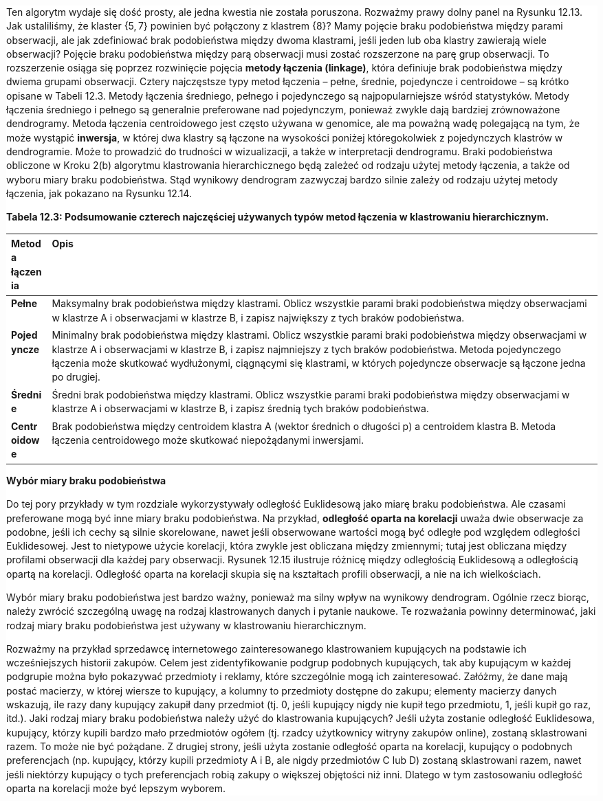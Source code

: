 Ten algorytm wydaje się dość prosty, ale jedna kwestia nie została poruszona. Rozważmy prawy dolny panel na Rysunku 12.13. Jak ustaliliśmy, że klaster $\{5, 7\}$ powinien być połączony z klastrem $\{8\}$? Mamy pojęcie braku podobieństwa między parami obserwacji, ale jak zdefiniować brak podobieństwa między dwoma klastrami, jeśli jeden lub oba klastry zawierają wiele obserwacji? Pojęcie braku podobieństwa między parą obserwacji musi zostać rozszerzone na parę grup obserwacji. To rozszerzenie osiąga się poprzez rozwinięcie pojęcia **metody łączenia (linkage)**, która definiuje brak podobieństwa między dwiema grupami obserwacji. Cztery najczęstsze typy metod łączenia – pełne, średnie, pojedyncze i centroidowe – są krótko opisane w Tabeli 12.3. Metody łączenia średniego, pełnego i pojedynczego są najpopularniejsze wśród statystyków. Metody łączenia średniego i pełnego są generalnie preferowane nad pojedynczym, ponieważ zwykle dają bardziej zrównoważone dendrogramy. Metoda łączenia centroidowego jest często używana w genomice, ale ma poważną wadę polegającą na tym, że może wystąpić **inwersja**, w której dwa klastry są łączone na wysokości poniżej któregokolwiek z pojedynczych klastrów w dendrogramie. Może to prowadzić do trudności w wizualizacji, a także w interpretacji dendrogramu. Braki podobieństwa obliczone w Kroku 2(b) algorytmu klastrowania hierarchicznego będą zależeć od rodzaju użytej metody łączenia, a także od wyboru miary braku podobieństwa. Stąd wynikowy dendrogram zazwyczaj bardzo silnie zależy od rodzaju użytej metody łączenia, jak pokazano na Rysunku 12.14.

**Tabela 12.3: Podsumowanie czterech najczęściej używanych typów metod łączenia w klastrowaniu hierarchicznym.**

| Metoda łączenia | Opis |
| :--- | :--- |
| **Pełne** | Maksymalny brak podobieństwa między klastrami. Oblicz wszystkie parami braki podobieństwa między obserwacjami w klastrze A i obserwacjami w klastrze B, i zapisz największy z tych braków podobieństwa. |
| **Pojedyncze** | Minimalny brak podobieństwa między klastrami. Oblicz wszystkie parami braki podobieństwa między obserwacjami w klastrze A i obserwacjami w klastrze B, i zapisz najmniejszy z tych braków podobieństwa. Metoda pojedynczego łączenia może skutkować wydłużonymi, ciągnącymi się klastrami, w których pojedyncze obserwacje są łączone jedna po drugiej. |
| **Średnie** | Średni brak podobieństwa między klastrami. Oblicz wszystkie parami braki podobieństwa między obserwacjami w klastrze A i obserwacjami w klastrze B, i zapisz średnią tych braków podobieństwa. |
| **Centroidowe** | Brak podobieństwa między centroidem klastra A (wektor średnich o długości p) a centroidem klastra B. Metoda łączenia centroidowego może skutkować niepożądanymi inwersjami. |

**Wybór miary braku podobieństwa**

Do tej pory przykłady w tym rozdziale wykorzystywały odległość Euklidesową jako miarę braku podobieństwa. Ale czasami preferowane mogą być inne miary braku podobieństwa. Na przykład, **odległość oparta na korelacji** uważa dwie obserwacje za podobne, jeśli ich cechy są silnie skorelowane, nawet jeśli obserwowane wartości mogą być odległe pod względem odległości Euklidesowej. Jest to nietypowe użycie korelacji, która zwykle jest obliczana między zmiennymi; tutaj jest obliczana między profilami obserwacji dla każdej pary obserwacji. Rysunek 12.15 ilustruje różnicę między odległością Euklidesową a odległością opartą na korelacji. Odległość oparta na korelacji skupia się na kształtach profili obserwacji, a nie na ich wielkościach.

Wybór miary braku podobieństwa jest bardzo ważny, ponieważ ma silny wpływ na wynikowy dendrogram. Ogólnie rzecz biorąc, należy zwrócić szczególną uwagę na rodzaj klastrowanych danych i pytanie naukowe. Te rozważania powinny determinować, jaki rodzaj miary braku podobieństwa jest używany w klastrowaniu hierarchicznym.

Rozważmy na przykład sprzedawcę internetowego zainteresowanego klastrowaniem kupujących na podstawie ich wcześniejszych historii zakupów. Celem jest zidentyfikowanie podgrup podobnych kupujących, tak aby kupującym w każdej podgrupie można było pokazywać przedmioty i reklamy, które szczególnie mogą ich zainteresować. Załóżmy, że dane mają postać macierzy, w której wiersze to kupujący, a kolumny to przedmioty dostępne do zakupu; elementy macierzy danych wskazują, ile razy dany kupujący zakupił dany przedmiot (tj. 0, jeśli kupujący nigdy nie kupił tego przedmiotu, 1, jeśli kupił go raz, itd.). Jaki rodzaj miary braku podobieństwa należy użyć do klastrowania kupujących? Jeśli użyta zostanie odległość Euklidesowa, kupujący, którzy kupili bardzo mało przedmiotów ogółem (tj. rzadcy użytkownicy witryny zakupów online), zostaną sklastrowani razem. To może nie być pożądane. Z drugiej strony, jeśli użyta zostanie odległość oparta na korelacji, kupujący o podobnych preferencjach (np. kupujący, którzy kupili przedmioty A i B, ale nigdy przedmiotów C lub D) zostaną sklastrowani razem, nawet jeśli niektórzy kupujący o tych preferencjach robią zakupy o większej objętości niż inni. Dlatego w tym zastosowaniu odległość oparta na korelacji może być lepszym wyborem.

